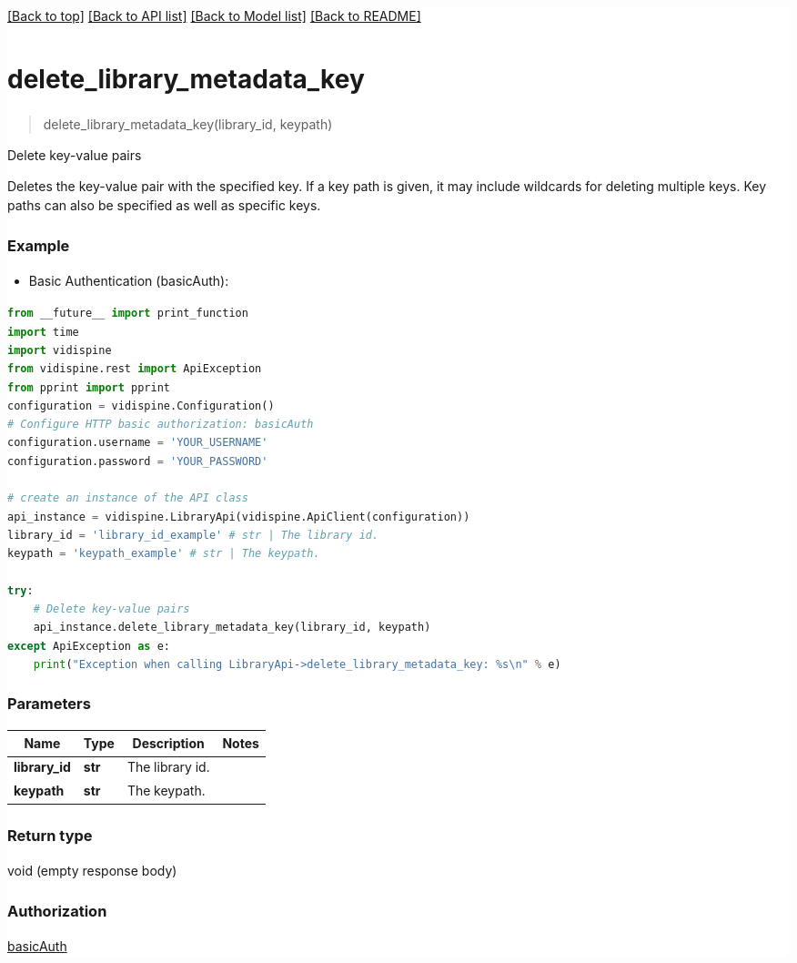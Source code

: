 [[Back to top]](#) [[Back to API list]](../README.md#documentation-for-api-endpoints) [[Back to Model list]](../README.md#documentation-for-models) [[Back to README]](../README.md)

# **delete_library_metadata_key**
> delete_library_metadata_key(library_id, keypath)

Delete key-value pairs

Deletes the key-value pair with the specified key. If a key path is given, it may include wildcards for deleting multiple keys.  Key paths can also be specified as well as specific keys.

### Example

* Basic Authentication (basicAuth):
```python
from __future__ import print_function
import time
import vidispine
from vidispine.rest import ApiException
from pprint import pprint
configuration = vidispine.Configuration()
# Configure HTTP basic authorization: basicAuth
configuration.username = 'YOUR_USERNAME'
configuration.password = 'YOUR_PASSWORD'

# create an instance of the API class
api_instance = vidispine.LibraryApi(vidispine.ApiClient(configuration))
library_id = 'library_id_example' # str | The library id.
keypath = 'keypath_example' # str | The keypath.

try:
    # Delete key-value pairs
    api_instance.delete_library_metadata_key(library_id, keypath)
except ApiException as e:
    print("Exception when calling LibraryApi->delete_library_metadata_key: %s\n" % e)
```

### Parameters

Name | Type | Description  | Notes
------------- | ------------- | ------------- | -------------
 **library_id** | **str**| The library id. | 
 **keypath** | **str**| The keypath. | 

### Return type

void (empty response body)

### Authorization

[basicAuth](../README.md#basicAuth)
